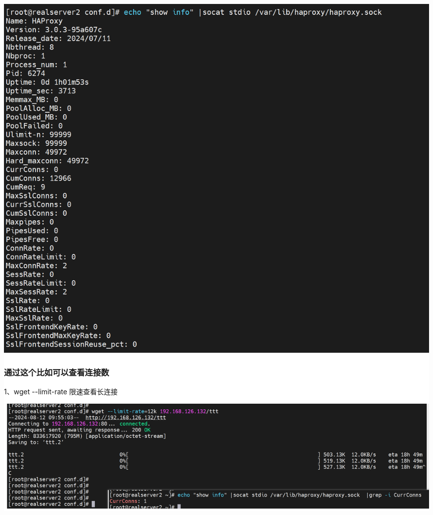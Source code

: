![image-20240812173242635](4.Haproxy使用socat工具管理和静态调度算法.assets/image-20240812173242635.png)

### 通过这个比如可以查看连接数

1、wget --limit-rate 限速查看长连接

![image-20240812175629310](4.Haproxy使用socat工具管理和静态调度算法.assets/image-20240812175629310.png)
